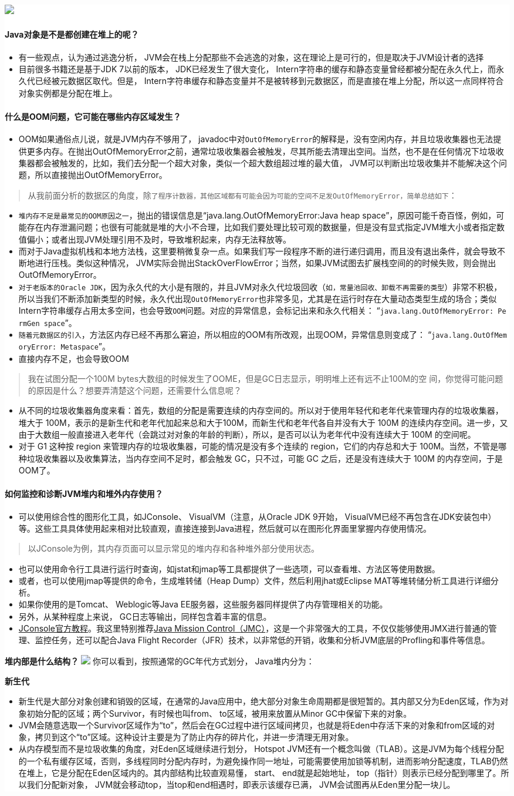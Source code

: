![](https://img-blog.csdnimg.cn/20190409170529393.png?x-oss-process=image/watermark,type_ZmFuZ3poZW5naGVpdGk,shadow_10,text_aHR0cHM6Ly9ibG9nLmNzZG4ubmV0L3UwMTAzOTEzNDI=,size_16,color_FFFFFF,t_70)
#### Java对象是不是都创建在堆上的呢？
*  有一些观点，认为通过逃逸分析， JVM会在栈上分配那些不会逃逸的对象，这在理论上是可行的，但是取决于JVM设计者的选择
*  目前很多书籍还是基于JDK 7以前的版本， JDK已经发生了很大变化， Intern字符串的缓存和静态变量曾经都被分配在永久代上，而永久代已经被元数据区取代。但是， Intern字符串缓存和静态变量并不是被转移到元数据区，而是直接在堆上分配，所以这一点同样符合对象实例都是分配在堆上。

#### 什么是OOM问题，它可能在哪些内存区域发生？
* OOM如果通俗点儿说，就是JVM内存不够用了， javadoc中对`OutOfMemoryError`的解释是，没有空闲内存，并且垃圾收集器也无法提供更多内存。在抛出OutOfMemoryError之前，通常垃圾收集器会被触发，尽其所能去清理出空间。当然，也不是在任何情况下垃圾收集器都会被触发的，比如，我们去分配一个超大对象，类似一个超大数组超过堆的最大值， JVM可以判断出垃圾收集并不能解决这个问题，所以直接抛出OutOfMemoryError。
>从我前面分析的数据区的角度，除`了程序计数器，其他区域都有可能会因为可能的空间不足发OutOfMemoryError，简单总结如下`：
* `堆内存不足是最常见的OOM原因之一`，抛出的错误信息是“java.lang.OutOfMemoryError:Java heap space”，原因可能千奇百怪，例如，可能存在内存泄漏问题；也很有可能就是堆的大小不合理，比如我们要处理比较可观的数据量，但是没有显式指定JVM堆大小或者指定数值偏小；或者出现JVM处理引用不及时，导致堆积起来，内存无法释放等。
* 而对于Java虚拟机栈和本地方法栈，这里要稍微复杂一点。如果我们写一段程序不断的进行递归调用，而且没有退出条件，就会导致不断地进行压栈。类似这种情况， JVM实际会抛出StackOverFlowError；当然，如果JVM试图去扩展栈空间的的时候失败，则会抛出OutOfMemoryError。
* `对于老版本的Oracle JDK`，因为永久代的大小是有限的，并且JVM对永久代垃圾回收（`如，常量池回收、卸载不再需要的类型`）非常不积极，所以当我们不断添加新类型的时候，永久代出现`OutOfMemoryError`也非常多见，尤其是在运行时存在大量动态类型生成的场合；类似Intern字符串缓存占用太多空间，也会导致`OOM`问题。对应的异常信息，会标记出来和永久代相关： “`java.lang.OutOfMemoryError: PermGen space`”。
* `随着元数据区的引入`，方法区内存已经不再那么窘迫，所以相应的OOM有所改观，出现OOM，异常信息则变成了： “`java.lang.OutOfMemoryError: Metaspace`”。
* 直接内存不足，也会导致OOM

> 我在试图分配一个100M bytes大数组的时候发生了OOME，但是GC日志显示，明明堆上还有远不止100M的空
间，你觉得可能问题的原因是什么？想要弄清楚这个问题，还需要什么信息呢？

* 从不同的垃圾收集器角度来看：首先，数组的分配是需要连续的内存空间的。所以对于使用年轻代和老年代来管理内存的垃圾收集器，堆大于 100M，表示的是新生代和老年代加起来总和大于100M，而新生代和老年代各自并没有大于 100M 的连续内存空间。进一步，又由于大数组一般直接进入老年代（会跳过对对象的年龄的判断），所以，是否可以认为老年代中没有连续大于 100M 的空间呢。
* 对于 G1 这种按 region 来管理内存的垃圾收集器，可能的情况是没有多个连续的 region，它们的内存总和大于 100M。当然，不管是哪种垃圾收集器以及收集算法，当内存空间不足时，都会触发 GC，只不过，可能 GC 之后，还是没有连续大于 100M 的内存空间，于是 OOM了。

#### 如何监控和诊断JVM堆内和堆外内存使用？
* 可以使用综合性的图形化工具，如JConsole、 VisualVM（注意，从Oracle JDK 9开始， VisualVM已经不再包含在JDK安装包中）等。这些工具具体使用起来相对比较直观，直接连接到Java进程，然后就可以在图形化界面里掌握内存使用情况。
> 以JConsole为例，其内存页面可以显示常见的堆内存和各种堆外部分使用状态。
* 也可以使用命令行工具进行运行时查询，如jstat和jmap等工具都提供了一些选项，可以查看堆、方法区等使用数据。
* 或者，也可以使用jmap等提供的命令，生成堆转储（Heap Dump）文件，然后利用jhat或Eclipse MAT等堆转储分析工具进行详细分析。
* 如果你使用的是Tomcat、 Weblogic等Java EE服务器，这些服务器同样提供了内存管理相关的功能。
* 另外，从某种程度上来说， GC日志等输出，同样包含着丰富的信息。
* [JConsole官方教程](https://docs.oracle.com/javase/7/docs/technotes/guides/management/jconsole.html)。我这里特别推荐[Java Mission Control（JMC）](https://www.oracle.com/technetwork/java/javaseproducts/mission-control/java-mission-control-1998576.html)，这是一个非常强大的工具，不仅仅能够使用JMX进行普通的管理、监控任务，还可以配合Java Flight Recorder（JFR）技术，以非常低的开销，收集和分析JVM底层的Profling和事件等信息。

**堆内部是什么结构？**
![](https://img-blog.csdnimg.cn/20190409174432758.png?x-oss-process=image/watermark,type_ZmFuZ3poZW5naGVpdGk,shadow_10,text_aHR0cHM6Ly9ibG9nLmNzZG4ubmV0L3UwMTAzOTEzNDI=,size_16,color_FFFFFF,t_70) 
你可以看到，按照通常的GC年代方式划分， Java堆内分为：

**新生代**
* 新生代是大部分对象创建和销毁的区域，在通常的Java应用中，绝大部分对象生命周期都是很短暂的。其内部又分为Eden区域，作为对象初始分配的区域；两个Survivor，有时候也叫from、 to区域，被用来放置从Minor GC中保留下来的对象。
* JVM会随意选取一个Survivor区域作为“to”，然后会在GC过程中进行区域间拷贝，也就是将Eden中存活下来的对象和from区域的对象，拷贝到这个“to”区域。这种设计主要是为了防止内存的碎片化，并进一步清理无用对象。
* 从内存模型而不是垃圾收集的角度，对Eden区域继续进行划分， Hotspot JVM还有一个概念叫做（TLAB）。这是JVM为每个线程分配的一个私有缓存区域，否则，多线程同时分配内存时，为避免操作同一地址，可能需要使用加锁等机制，进而影响分配速度，TLAB仍然在堆上，它是分配在Eden区域内的。其内部结构比较直观易懂， start、 end就是起始地址， top（指针）则表示已经分配到哪里了。所以我们分配新对象， JVM就会移动top，当top和end相遇时，即表示该缓存已满， JVM会试图再从Eden里分配一块儿。
